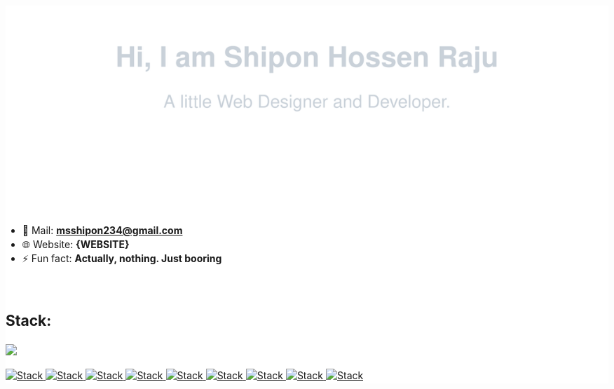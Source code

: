 <div>
  <a href="#">
    <img width="100%" src="/assets/header-banner.svg"/>
  </a>
</div>

- 📧 Mail: **msshipon234@gmail.com**
- 🌐 Website: **{WEBSITE}**
- ⚡ Fun fact: **Actually, nothing. Just booring**

<br/>

## Stack:

<img src="/assets/js.gif" />

<p align="left">
<a href="#" target="_blank" rel="noreferrer">
<img src="https://raw.githubusercontent.com/devicons/devicon/master/icons/html5/html5-original.svg" alt="Stack" width="40" height="40"/>
</a>
<a href="#" target="_blank" rel="noreferrer">
<img src="https://raw.githubusercontent.com/devicons/devicon/master/icons/css3/css3-original.svg" alt="Stack" width="40" height="40"/>
</a>
<a href="#" target="_blank" rel="noreferrer">
<img src="https://raw.githubusercontent.com/devicons/devicon/master/icons/sass/sass-original.svg" alt="Stack" width="40" height="40"/>
</a>
<a href="#" target="_blank" rel="noreferrer">
<img src="https://raw.githubusercontent.com/devicons/devicon/master/icons/markdown/markdown-original.svg" alt="Stack" width="40" height="40"/>
</a>
<a href="#" target="_blank" rel="noreferrer">
<img src="https://raw.githubusercontent.com/devicons/devicon/master/icons/react/react-original.svg" alt="Stack" width="40" height="40"/>
</a>
<a href="#" target="_blank" rel="noreferrer">
<img src="https://raw.githubusercontent.com/devicons/devicon/master/icons/nextjs/nextjs-original.svg" alt="Stack" width="40" height="40"/>
</a>
<a href="#" target="_blank" rel="noreferrer">
<img src="https://raw.githubusercontent.com/devicons/devicon/master/icons/webpack/webpack-original.svg" alt="Stack" width="40" height="40"/>
</a>
<a href="#" target="_blank" rel="noreferrer">
<img src="https://raw.githubusercontent.com/devicons/devicon/master/icons/vscode/vscode-original.svg" alt="Stack" width="40" height="40"/>
</a>
<a href="#" target="_blank" rel="noreferrer">
<img src="https://raw.githubusercontent.com/devicons/devicon/master/icons/yarn/yarn-original.svg" alt="Stack" width="40" height="40"/>